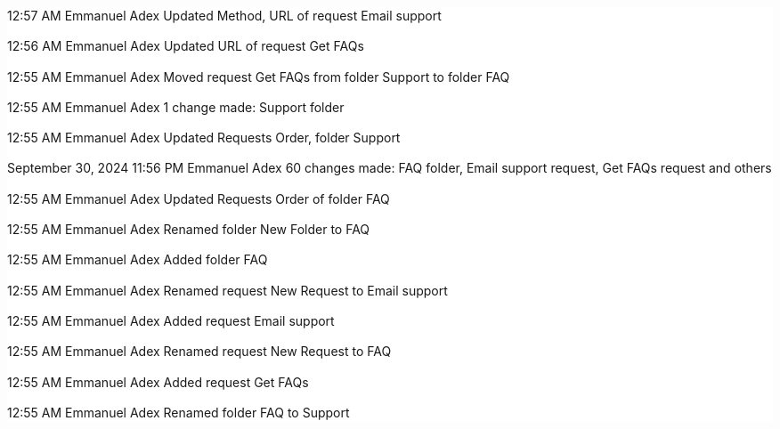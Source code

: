 12:57 AM
Emmanuel Adex
Updated Method, URL of request Email support

12:56 AM
Emmanuel Adex
Updated URL of request Get FAQs

12:55 AM
Emmanuel Adex
Moved request Get FAQs from folder Support to folder FAQ

12:55 AM
Emmanuel Adex
1 change made: Support folder

12:55 AM
Emmanuel Adex
Updated Requests Order, folder Support

September 30, 2024
11:56 PM
Emmanuel Adex
60 changes made: FAQ folder, Email support request, Get FAQs request and others

12:55 AM
Emmanuel Adex
Updated Requests Order of folder FAQ

12:55 AM
Emmanuel Adex
Renamed folder New Folder to FAQ

12:55 AM
Emmanuel Adex
Added folder FAQ

12:55 AM
Emmanuel Adex
Renamed request New Request to Email support

12:55 AM
Emmanuel Adex
Added request Email support

12:55 AM
Emmanuel Adex
Renamed request New Request to FAQ

12:55 AM
Emmanuel Adex
Added request Get FAQs

12:55 AM
Emmanuel Adex
Renamed folder FAQ to Support
